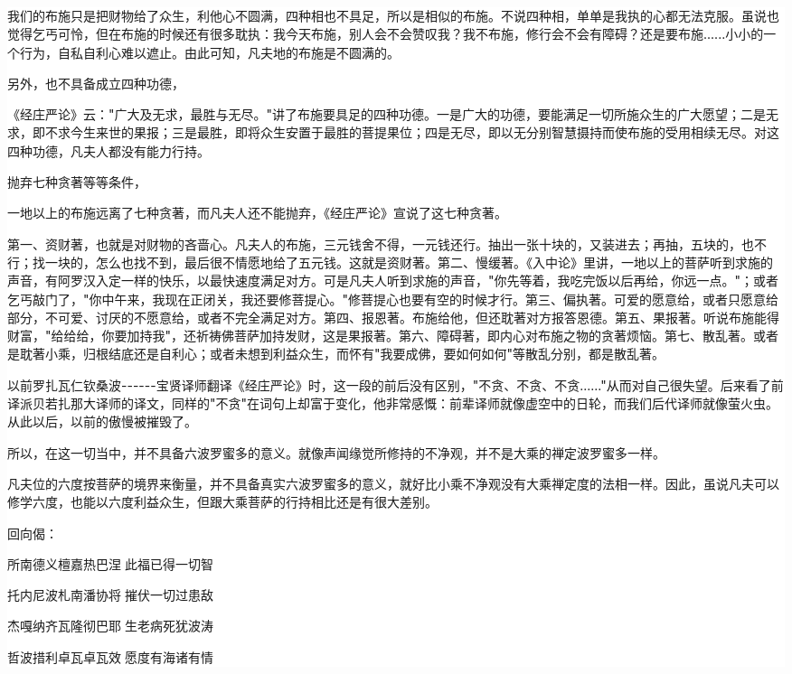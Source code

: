 我们的布施只是把财物给了众生，利他心不圆满，四种相也不具足，所以是相似的布施。不说四种相，单单是我执的心都无法克服。虽说也觉得乞丐可怜，但在布施的时候还有很多耽执：我今天布施，别人会不会赞叹我？我不布施，修行会不会有障碍？还是要布施......小小的一个行为，自私自利心难以遮止。由此可知，凡夫地的布施是不圆满的。

另外，也不具备成立四种功德，

《经庄严论》云："广大及无求，最胜与无尽。"讲了布施要具足的四种功德。一是广大的功德，要能满足一切所施众生的广大愿望；二是无求，即不求今生来世的果报；三是最胜，即将众生安置于最胜的菩提果位；四是无尽，即以无分别智慧摄持而使布施的受用相续无尽。对这四种功德，凡夫人都没有能力行持。

抛弃七种贪著等等条件，

一地以上的布施远离了七种贪著，而凡夫人还不能抛弃，《经庄严论》宣说了这七种贪著。

第一、资财著，也就是对财物的吝啬心。凡夫人的布施，三元钱舍不得，一元钱还行。抽出一张十块的，又装进去；再抽，五块的，也不行；找一块的，怎么也找不到，最后很不情愿地给了五元钱。这就是资财著。第二、慢缓著。《入中论》里讲，一地以上的菩萨听到求施的声音，有阿罗汉入定一样的快乐，以最快速度满足对方。可是凡夫人听到求施的声音，"你先等着，我吃完饭以后再给，你远一点。"；或者乞丐敲门了，"你中午来，我现在正闭关，我还要修菩提心。"修菩提心也要有空的时候才行。第三、偏执著。可爱的愿意给，或者只愿意给部分，不可爱、讨厌的不愿意给，或者不完全满足对方。第四、报恩著。布施给他，但还耽著对方报答恩德。第五、果报著。听说布施能得财富，"给给给，你要加持我"，还祈祷佛菩萨加持发财，这是果报著。第六、障碍著，即内心对布施之物的贪著烦恼。第七、散乱著。或者是耽著小乘，归根结底还是自利心；或者未想到利益众生，而怀有"我要成佛，要如何如何"等散乱分别，都是散乱著。

以前罗扎瓦仁钦桑波------宝贤译师翻译《经庄严论》时，这一段的前后没有区别，"不贪、不贪、不贪......"从而对自己很失望。后来看了前译派贝若扎那大译师的译文，同样的"不贪"在词句上却富于变化，他非常感慨：前辈译师就像虚空中的日轮，而我们后代译师就像萤火虫。从此以后，以前的傲慢被摧毁了。

所以，在这一切当中，并不具备六波罗蜜多的意义。就像声闻缘觉所修持的不净观，并不是大乘的禅定波罗蜜多一样。

凡夫位的六度按菩萨的境界来衡量，并不具备真实六波罗蜜多的意义，就好比小乘不净观没有大乘禅定度的法相一样。因此，虽说凡夫可以修学六度，也能以六度利益众生，但跟大乘菩萨的行持相比还是有很大差别。

回向偈：

所南德义檀嘉热巴涅 此福已得一切智

托内尼波札南潘协将 摧伏一切过患敌

杰嘎纳齐瓦隆彻巴耶 生老病死犹波涛

哲波措利卓瓦卓瓦效 愿度有海诸有情

